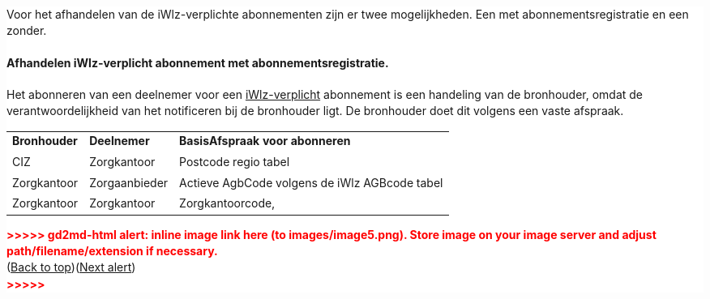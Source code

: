 Voor het afhandelen van de iWlz-verplichte abonnementen zijn er twee mogelijkheden. Een met abonnementsregistratie en een zonder. 


#### Afhandelen iWlz-verplicht abonnement met abonnementsregistratie. 

Het abonneren van een deelnemer voor een <span style="text-decoration:underline;">iWlz-verplicht</span> abonnement is een handeling van de bronhouder, omdat de verantwoordelijkheid van het notificeren bij de bronhouder ligt. De bronhouder doet dit volgens een vaste afspraak. 


<table>
  <tr>
   <td><strong>Bronhouder</strong>
   </td>
   <td><strong>Deelnemer</strong>
   </td>
   <td><strong>BasisAfspraak voor abonneren</strong>
   </td>
  </tr>
  <tr>
   <td>CIZ
   </td>
   <td>Zorgkantoor
   </td>
   <td>Postcode regio tabel
   </td>
  </tr>
  <tr>
   <td>Zorgkantoor
   </td>
   <td>Zorgaanbieder
   </td>
   <td>Actieve AgbCode volgens de iWlz AGBcode tabel
   </td>
  </tr>
  <tr>
   <td>Zorgkantoor
   </td>
   <td>Zorgkantoor
   </td>
   <td>Zorgkantoorcode, 
   </td>
  </tr>
</table>




<p id="gdcalert5" ><span style="color: red; font-weight: bold">>>>>>  gd2md-html alert: inline image link here (to images/image5.png). Store image on your image server and adjust path/filename/extension if necessary. </span><br>(<a href="#">Back to top</a>)(<a href="#gdcalert6">Next alert</a>)<br><span style="color: red; font-weight: bold">>>>>> </span></p>
